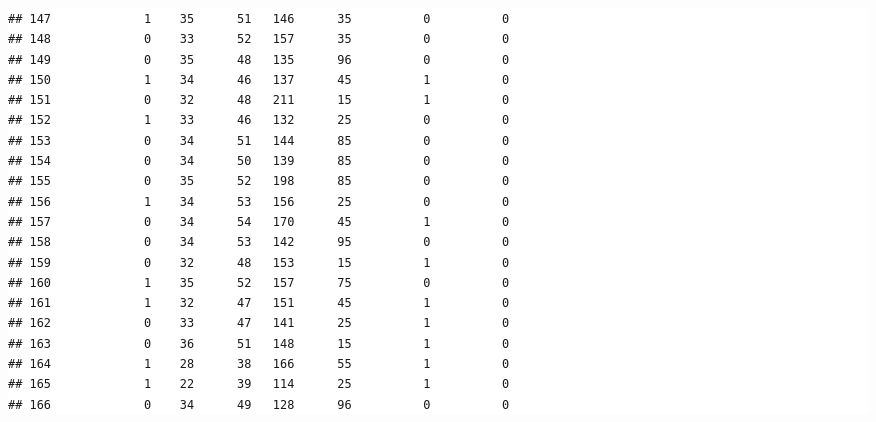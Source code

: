     ## 147             1    35      51   146      35          0          0
    ## 148             0    33      52   157      35          0          0
    ## 149             0    35      48   135      96          0          0
    ## 150             1    34      46   137      45          1          0
    ## 151             0    32      48   211      15          1          0
    ## 152             1    33      46   132      25          0          0
    ## 153             0    34      51   144      85          0          0
    ## 154             0    34      50   139      85          0          0
    ## 155             0    35      52   198      85          0          0
    ## 156             1    34      53   156      25          0          0
    ## 157             0    34      54   170      45          1          0
    ## 158             0    34      53   142      95          0          0
    ## 159             0    32      48   153      15          1          0
    ## 160             1    35      52   157      75          0          0
    ## 161             1    32      47   151      45          1          0
    ## 162             0    33      47   141      25          1          0
    ## 163             0    36      51   148      15          1          0
    ## 164             1    28      38   166      55          1          0
    ## 165             1    22      39   114      25          1          0
    ## 166             0    34      49   128      96          0          0